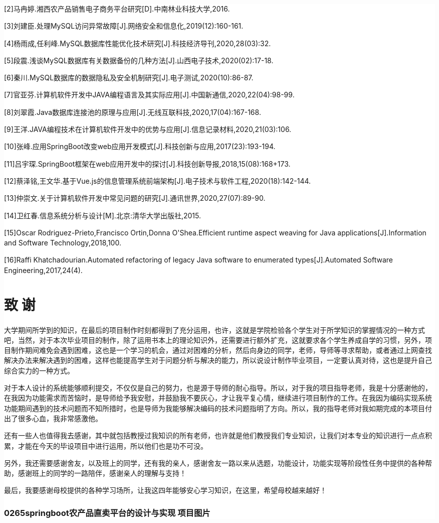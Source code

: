 \[2\]马冉婷.湘西农产品销售电子商务平台研究\[D\].中南林业科技大学,2016.

\[3\]刘建臣.处理MySQL访问异常故障\[J\].网络安全和信息化,2019(12):160-161.

\[4\]杨雨成,任利峰.MySQL数据库性能优化技术研究\[J\].科技经济导刊,2020,28(03):32.

\[5\]段震.浅谈MySQL数据库有关数据备份的几种方法\[J\].山西电子技术,2020(02):17-18.

\[6\]秦川.MySQL数据库的数据隐私及安全机制研究\[J\].电子测试,2020(10):86-87.

\[7\]官亚芬.计算机软件开发中JAVA编程语言及其实际应用\[J\].中国新通信,2020,22(04):98-99.

\[8\]刘翠霞.Java数据库连接池的原理与应用\[J\].无线互联科技,2020,17(04):167-168.

\[9\]王洋.JAVA编程技术在计算机软件开发中的优势与应用\[J\].信息记录材料,2020,21(03):106.

\[10\]张峰.应用SpringBoot改变web应用开发模式\[J\].科技创新与应用,2017(23):193-194.

\[11\]吕宇琛.SpringBoot框架在web应用开发中的探讨\[J\].科技创新导报,2018,15(08):168+173.

\[12\]蔡泽铭,王文华.基于Vue.js的信息管理系统前端架构\[J\].电子技术与软件工程,2020(18):142-144.

\[13\]仲崇文.关于计算机软件开发中常见问题的研究\[J\].通讯世界,2020,27(07):89-90.

\[14\]卫红春.信息系统分析与设计\[M\].北京:清华大学出版社,2015.

\[15\]Oscar Rodriguez-Prieto,Francisco Ortin,Donna O'Shea.Efficient
runtime aspect weaving for Java applications\[J\].Information and
Software Technology,2018,100.

\[16\]Raffi Khatchadourian.Automated refactoring of legacy Java software
to enumerated types\[J\].Automated Software Engineering,2017,24(4).

# 致 谢

大学期间所学到的知识，在最后的项目制作时刻都得到了充分运用，也许，这就是学院检验各个学生对于所学知识的掌握情况的一种方式吧，当然，对于本次毕业项目的制作，除了运用书本上的理论知识外，还需要进行额外扩充，这就要求各个学生养成自学的习惯，另外，项目制作期间难免会遇到困难，这也是一个学习的机会，通过对困难的分析，然后向身边的同学，老师，导师等寻求帮助，或者通过上网查找解决办法来解决遇到的困难，这样也能提高学生对于问题分析与解决的能力，所以说设计制作毕业项目，一定要认真对待，这也是提升自己综合实力的一种方式。

对于本人设计的系统能够顺利提交，不仅仅是自己的努力，也是源于导师的耐心指导。所以，对于我的项目指导老师，我是十分感谢他的，在我因为功能需求而苦恼时，是导师给予我安慰，并鼓励我不要灰心，才让我平复心情，继续进行项目制作的工作。在我因为编码实现系统功能期间遇到的技术问题而不知所措时，也是导师为我能够解决编码的技术问题指明了方向。所以，我的指导老师对我如期完成的本项目付出了很多心血，我非常感激他。

还有一些人也值得我去感谢，其中就包括教授过我知识的所有老师，也许就是他们教授我们专业知识，让我们对本专业的知识进行一点点积累，才能在今天的毕设项目中进行运用，所以他们也是功不可没。

另外，我还需要感谢舍友，以及班上的同学，还有我的亲人，感谢舍友一路以来从选题，功能设计，功能实现等阶段性任务中提供的各种帮助，感谢班上的同学的一路陪伴，感谢亲人的理解与支持！

最后，我要感谢母校提供的各种学习场所，让我这四年能够安心学习知识，在这里，希望母校越来越好！


### 0265springboot农产品直卖平台的设计与实现 项目图片
